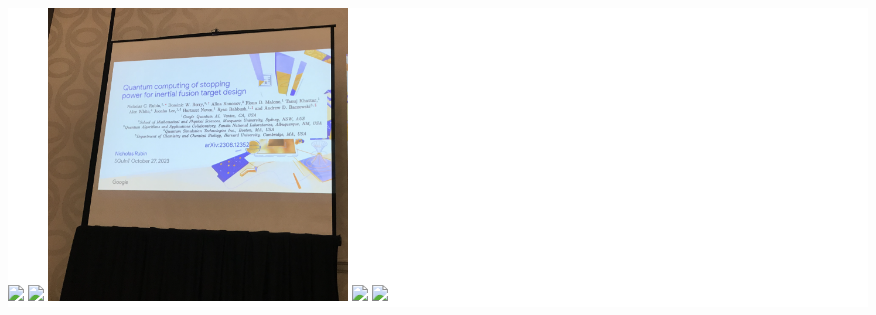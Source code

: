 <img src="/images1/squint231/squint1234.png" width="300">

<img src="/images1/squint231/squint1235.png" width="300">

<img src="/images1/squint231/squint1236.png" width="300">

<img src="/images1/squint231/squint1237.png" width="300">

<img src="/images1/squint231/squint1238.png" width="300">
